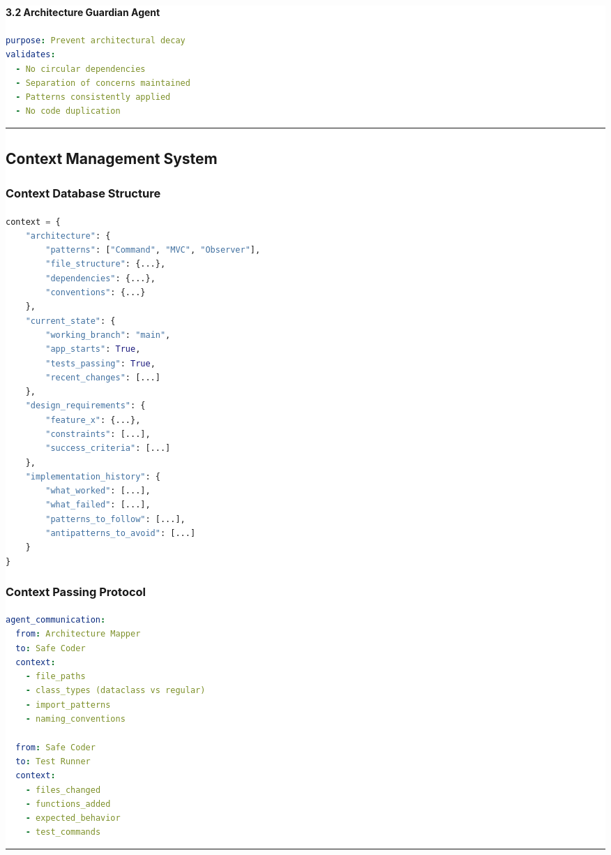 #### 3.2 Architecture Guardian Agent
```yaml
purpose: Prevent architectural decay
validates:
  - No circular dependencies
  - Separation of concerns maintained
  - Patterns consistently applied
  - No code duplication
```

---

## Context Management System

### Context Database Structure
```python
context = {
    "architecture": {
        "patterns": ["Command", "MVC", "Observer"],
        "file_structure": {...},
        "dependencies": {...},
        "conventions": {...}
    },
    "current_state": {
        "working_branch": "main",
        "app_starts": True,
        "tests_passing": True,
        "recent_changes": [...]
    },
    "design_requirements": {
        "feature_x": {...},
        "constraints": [...],
        "success_criteria": [...]
    },
    "implementation_history": {
        "what_worked": [...],
        "what_failed": [...],
        "patterns_to_follow": [...],
        "antipatterns_to_avoid": [...]
    }
}
```

### Context Passing Protocol
```yaml
agent_communication:
  from: Architecture Mapper
  to: Safe Coder
  context:
    - file_paths
    - class_types (dataclass vs regular)
    - import_patterns
    - naming_conventions
    
  from: Safe Coder
  to: Test Runner
  context:
    - files_changed
    - functions_added
    - expected_behavior
    - test_commands
```

---